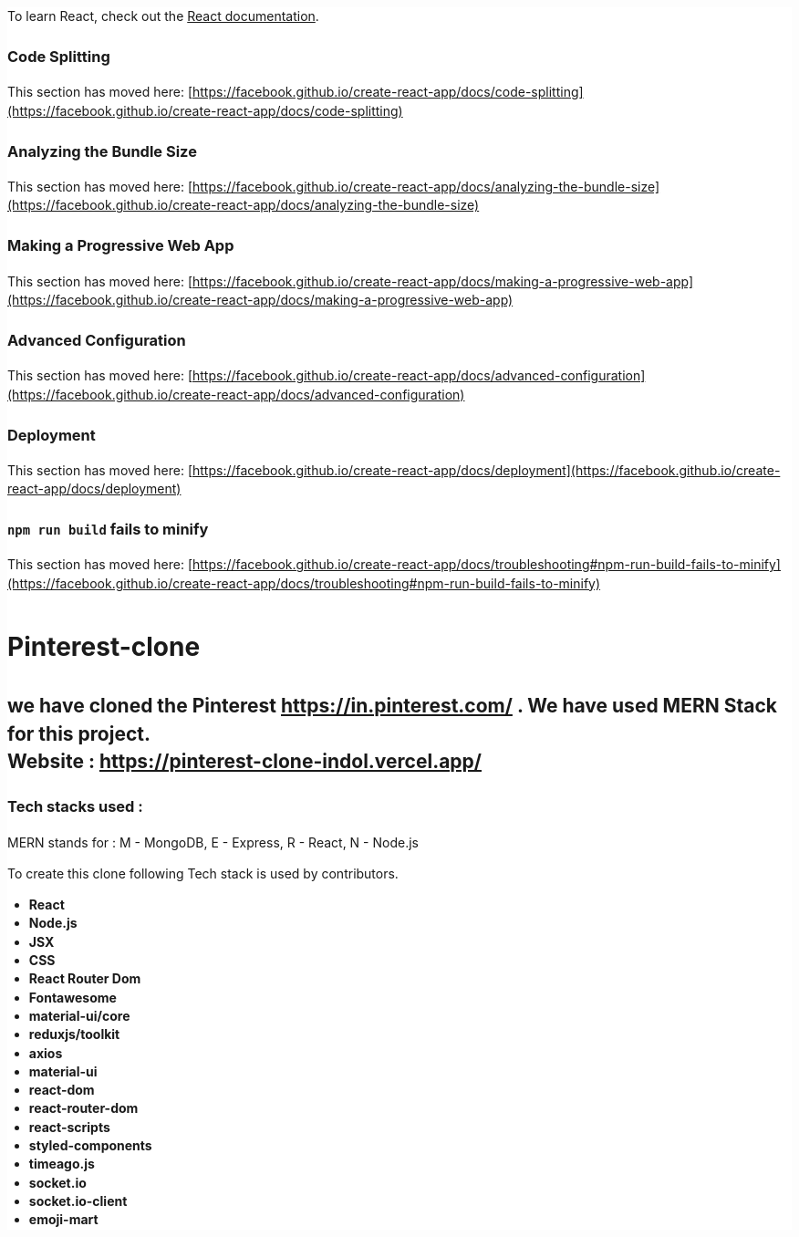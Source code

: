 To learn React, check out the [React documentation](https://reactjs.org/).

### Code Splitting

This section has moved here: [https://facebook.github.io/create-react-app/docs/code-splitting](https://facebook.github.io/create-react-app/docs/code-splitting)

### Analyzing the Bundle Size

This section has moved here: [https://facebook.github.io/create-react-app/docs/analyzing-the-bundle-size](https://facebook.github.io/create-react-app/docs/analyzing-the-bundle-size)

### Making a Progressive Web App

This section has moved here: [https://facebook.github.io/create-react-app/docs/making-a-progressive-web-app](https://facebook.github.io/create-react-app/docs/making-a-progressive-web-app)

### Advanced Configuration

This section has moved here: [https://facebook.github.io/create-react-app/docs/advanced-configuration](https://facebook.github.io/create-react-app/docs/advanced-configuration)

### Deployment

This section has moved here: [https://facebook.github.io/create-react-app/docs/deployment](https://facebook.github.io/create-react-app/docs/deployment)

### `npm run build` fails to minify

This section has moved here: [https://facebook.github.io/create-react-app/docs/troubleshooting#npm-run-build-fails-to-minify](https://facebook.github.io/create-react-app/docs/troubleshooting#npm-run-build-fails-to-minify)



# Pinterest-clone
we have cloned the Pinterest  https://in.pinterest.com/ . We have used MERN Stack for this project.
</br>
Website : https://pinterest-clone-indol.vercel.app/
</br>
---
### Tech stacks used :
MERN stands for : M - MongoDB, E - Express, R - React, N - Node.js

To create this clone following Tech stack is used by contributors.

*  **React**
*  **Node.js** 
*  **JSX** 
*  **CSS** 
*  **React Router Dom** 
*  **Fontawesome** 
*  **material-ui/core** 
*  **reduxjs/toolkit** 
*  **axios** 
*  **material-ui** 
*  **react-dom** 
*  **react-router-dom** 
*  **react-scripts** 
*  **styled-components** 
*  **timeago.js** 
*  **socket.io** 
*  **socket.io-client** 
*  **emoji-mart** 